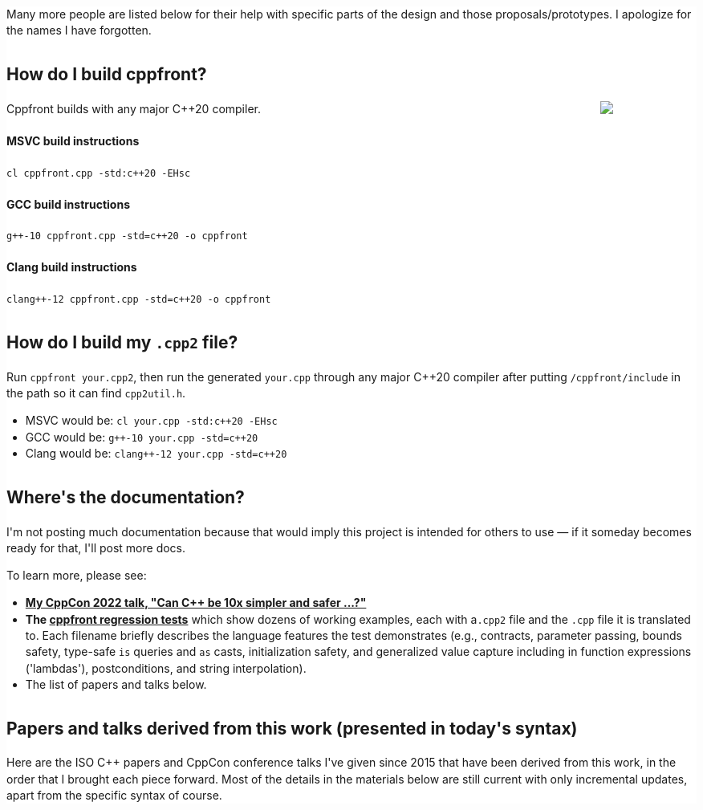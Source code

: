 Many more people are listed below for their help with specific parts of the design and those proposals/prototypes. I apologize for the names I have forgotten.

## How do I build cppfront?

<image align="right" width="120" src="https://user-images.githubusercontent.com/1801526/188906112-ef377a79-b6a9-4a30-b318-10b51d8ea934.png">
Cppfront builds with any major C++20 compiler.

#### MSVC build instructions

    cl cppfront.cpp -std:c++20 -EHsc

#### GCC build instructions

    g++-10 cppfront.cpp -std=c++20 -o cppfront

#### Clang build instructions

    clang++-12 cppfront.cpp -std=c++20 -o cppfront

## How do I build my `.cpp2` file?

Run `cppfront your.cpp2`, then run the generated `your.cpp` through any major C++20 compiler after putting `/cppfront/include` in the path so it can find `cpp2util.h`.

- MSVC would be: `cl your.cpp -std:c++20 -EHsc`
- GCC would be: `g++-10 your.cpp -std=c++20`
- Clang would be: `clang++-12 your.cpp -std=c++20`

## Where's the documentation?

I'm not posting much documentation because that would imply this project is intended for others to use — if it someday becomes ready for that, I'll post more docs.

To learn more, please see:

- [**My CppCon 2022 talk, "Can C++ be 10x simpler and safer ...?"**](https://www.youtube.com/watch?v=ELeZAKCN4tY)
- **The [cppfront regression tests](https://github.com/hsutter/cppfront/tree/main/regression-tests/test-results)** which show dozens of working examples, each with a`.cpp2` file and the `.cpp` file it is translated to. Each filename briefly describes the language features the test demonstrates (e.g., contracts, parameter passing, bounds safety, type-safe `is` queries and `as` casts, initialization safety, and generalized value capture including in function expressions ('lambdas'), postconditions, and string interpolation).
- The list of papers and talks below.

## Papers and talks derived from this work (presented in today's syntax)

Here are the ISO C++ papers and CppCon conference talks I've given since 2015 that have been derived from this work, in the order that I brought each piece forward. Most of the details in the materials below are still current with only incremental updates, apart from the specific syntax of course.
